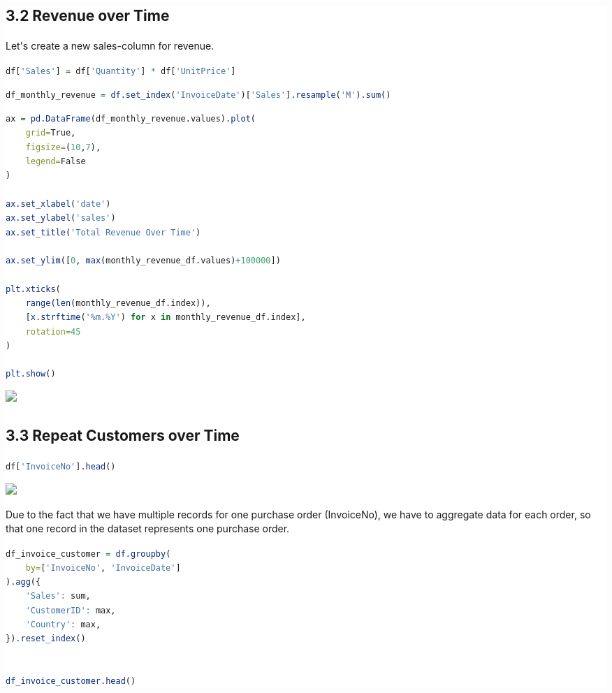 

## 3.2 Revenue over Time

Let's create a new sales-column for revenue.


```r
df['Sales'] = df['Quantity'] * df['UnitPrice']
```


```r
df_monthly_revenue = df.set_index('InvoiceDate')['Sales'].resample('M').sum()
```


```r
ax = pd.DataFrame(df_monthly_revenue.values).plot(
    grid=True,
    figsize=(10,7),
    legend=False
)

ax.set_xlabel('date')
ax.set_ylabel('sales')
ax.set_title('Total Revenue Over Time')

ax.set_ylim([0, max(monthly_revenue_df.values)+100000])

plt.xticks(
    range(len(monthly_revenue_df.index)), 
    [x.strftime('%m.%Y') for x in monthly_revenue_df.index], 
    rotation=45
)

plt.show()
```

![](/post/2020-09-08-marketing-product-analytics-and-recommendations_files/p81p4.png)


## 3.3 Repeat Customers over Time



```r
df['InvoiceNo'].head()
```

![](/post/2020-09-08-marketing-product-analytics-and-recommendations_files/p81p5.png)

Due to the fact that we have multiple records for one purchase order (InvoiceNo), we have to aggregate data for each order, so that one record in the dataset represents one purchase order. 



```r
df_invoice_customer = df.groupby(
    by=['InvoiceNo', 'InvoiceDate']
).agg({
    'Sales': sum,
    'CustomerID': max,
    'Country': max,
}).reset_index()


df_invoice_customer.head()
```
